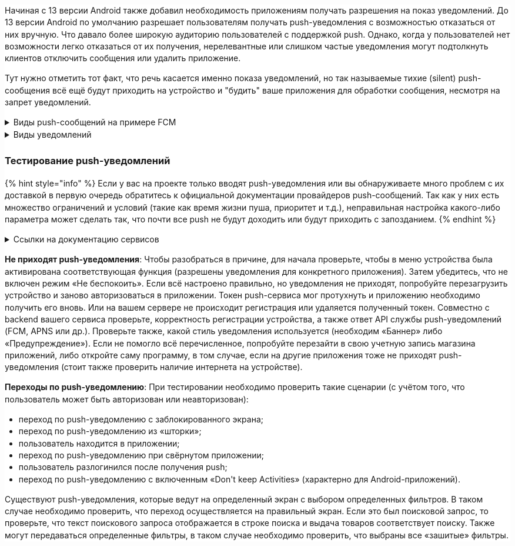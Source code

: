 Начиная с 13 версии Android также добавил необходимость приложениям получать разрешения на показ уведомлений. До 13 версии Android по умолчанию разрешает пользователям получать push-уведомления с возможностью отказаться от них вручную. Что давало более широкую аудиторию пользователей с поддержкой push. Однако, когда у пользователей нет возможности легко отказаться от их получения, нерелевантные или слишком частые уведомления могут подтолкнуть клиентов отключить сообщения или удалить приложение.

Тут нужно отметить тот факт, что речь касается именно показа уведомлений, но так называемые тихие (silent) push-сообщения всё ещё будут приходить на устройство и "будить" ваше приложения для обработки сообщения, несмотря на запрет уведомлений.

<details><summary>Виды push-сообщений на примере FCM</summary></details>

<details><summary>Виды уведомлений</summary></details>

### Тестирование push-уведомлений

{% hint style="info" %}
Если у вас на проекте только вводят push-уведомления или вы обнаруживаете много проблем с их доставкой в первую очередь обратитесь к официальной документации провайдеров push-сообщений. Так как у них есть множество ограничений и условий (такие как время жизни пуша, приоритет и т.д.), неправильная настройка какого-либо параметра может сделать так, что почти все push не будут доходить или будут приходить с запозданием.
{% endhint %}

<details><summary>Ссылки на документацию сервисов</summary></details>

**Не приходят push-уведомления**: Чтобы разобраться в причине, для начала проверьте, чтобы в меню устройства была активирована соответствующая функция (разрешены уведомления для конкретного приложения). Затем убедитесь, что не включен режим «Не беспокоить». Если всё настроено правильно, но уведомления не приходят, попробуйте перезагрузить устройство и заново авторизоваться в приложении. Токен push-сервиса мог протухнуть и приложению необходимо получить его вновь. Или на вашем сервере не происходит регистрация или удаляется полученный токен. Совместно с backend вашего сервиса проверьте, корректность регистрации устройства, а также ответ API службы push-уведомлений (FCM, APNS или др.). Проверьте также, какой стиль уведомления используется (необходим «Баннер» либо «Предупреждение»). Если не помогло всё перечисленное, попробуйте перезайти в свою учетную запись магазина приложений, либо откройте саму программу, в том случае, если на другие приложения тоже не приходят push-уведомления (стоит также проверить наличие интернета на устройстве).

**Переходы по push-уведомлению**: При тестировании необходимо проверить такие сценарии (с учётом того, что пользователь может быть авторизован или неавторизован):

* переход по push-уведомлению с заблокированного экрана;
* переход по push-уведомлению из «шторки»;
* пользователь находится в приложении;
* переход по push-уведомлению при свёрнутом приложении;
* пользователь разлогинился после получения push;
* переход по push-уведомлению с включенным «Don't keep Activities» (характерно для Android-приложений).

Существуют push-уведомления, которые ведут на определенный экран с выбором определенных фильтров. В таком случае необходимо проверить, что переход осуществляется на правильный экран. Если это был поисковой запрос, то проверьте, что текст поискового запроса отображается в строке поиска и выдача товаров соответствует поиску. Также могут передаваться определенные фильтры, в таком случае необходимо проверить, что выбраны все «зашитые» фильтры.
